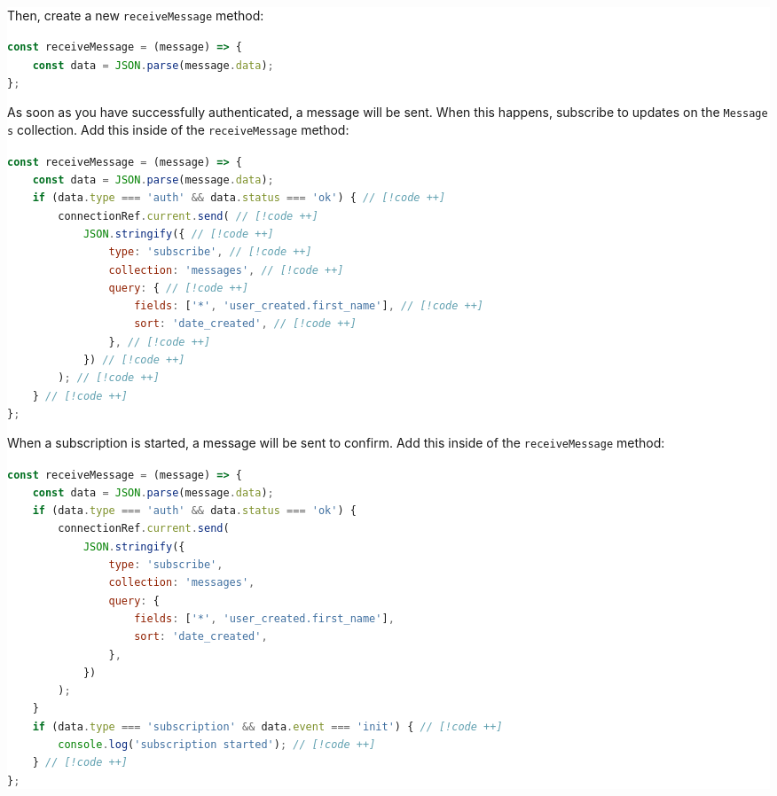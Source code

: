 Then, create a new `receiveMessage` method:

```js
const receiveMessage = (message) => {
	const data = JSON.parse(message.data);
};
```

As soon as you have successfully authenticated, a message will be sent. When this happens, subscribe to updates on the
`Messages` collection. Add this inside of the `receiveMessage` method:


```js
const receiveMessage = (message) => {
	const data = JSON.parse(message.data);
	if (data.type === 'auth' && data.status === 'ok') { // [!code ++]
		connectionRef.current.send( // [!code ++]
			JSON.stringify({ // [!code ++]
				type: 'subscribe', // [!code ++]
				collection: 'messages', // [!code ++]
				query: { // [!code ++]
					fields: ['*', 'user_created.first_name'], // [!code ++]
					sort: 'date_created', // [!code ++]
				}, // [!code ++]
			}) // [!code ++]
		); // [!code ++]
	} // [!code ++]
};
```

When a subscription is started, a message will be sent to confirm. Add this inside of the `receiveMessage` method:


```js {15-17}
const receiveMessage = (message) => {
	const data = JSON.parse(message.data);
	if (data.type === 'auth' && data.status === 'ok') {
		connectionRef.current.send(
			JSON.stringify({
				type: 'subscribe',
				collection: 'messages',
				query: {
					fields: ['*', 'user_created.first_name'],
					sort: 'date_created',
				},
			})
		);
	}
	if (data.type === 'subscription' && data.event === 'init') { // [!code ++]
		console.log('subscription started'); // [!code ++]
	} // [!code ++]
};
```
